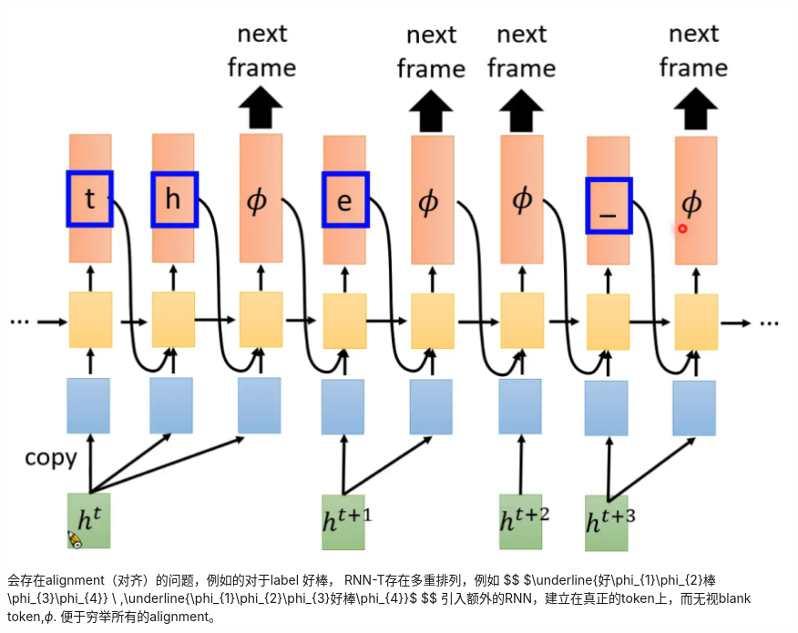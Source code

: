 ![image.png](./assets/1645093441595-7ad302fe-613d-4bd0-98b4-a2b25762ca08.png)

会存在alignment（对齐）的问题，例如的对于label 好棒， RNN-T存在多重排列，例如
$$
$\underline{好\phi_{1}\phi_{2}棒\phi_{3}\phi_{4}} \ ,\underline{\phi_{1}\phi_{2}\phi_{3}好棒\phi_{4}}$
$$
引入额外的RNN，建立在真正的token上，而无视blank token,$\phi$. 便于穷举所有的alignment。
